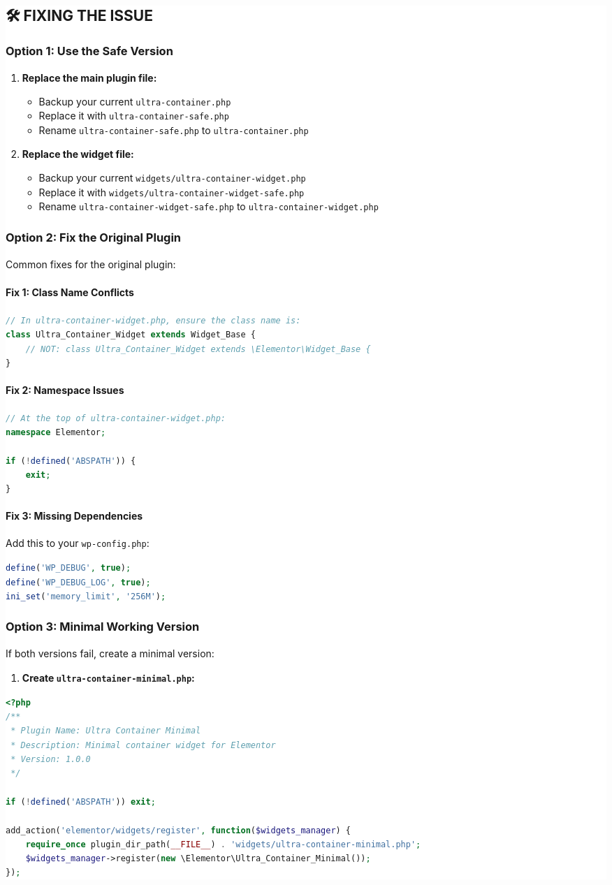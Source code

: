## 🛠️ FIXING THE ISSUE

### Option 1: Use the Safe Version
1. **Replace the main plugin file:**
   - Backup your current `ultra-container.php`
   - Replace it with `ultra-container-safe.php`
   - Rename `ultra-container-safe.php` to `ultra-container.php`

2. **Replace the widget file:**
   - Backup your current `widgets/ultra-container-widget.php`
   - Replace it with `widgets/ultra-container-widget-safe.php`
   - Rename `ultra-container-widget-safe.php` to `ultra-container-widget.php`

### Option 2: Fix the Original Plugin
Common fixes for the original plugin:

#### Fix 1: Class Name Conflicts
```php
// In ultra-container-widget.php, ensure the class name is:
class Ultra_Container_Widget extends Widget_Base {
    // NOT: class Ultra_Container_Widget extends \Elementor\Widget_Base {
}
```

#### Fix 2: Namespace Issues
```php
// At the top of ultra-container-widget.php:
namespace Elementor;

if (!defined('ABSPATH')) {
    exit;
}
```

#### Fix 3: Missing Dependencies
Add this to your `wp-config.php`:
```php
define('WP_DEBUG', true);
define('WP_DEBUG_LOG', true);
ini_set('memory_limit', '256M');
```

### Option 3: Minimal Working Version
If both versions fail, create a minimal version:

1. **Create `ultra-container-minimal.php`:**
```php
<?php
/**
 * Plugin Name: Ultra Container Minimal
 * Description: Minimal container widget for Elementor
 * Version: 1.0.0
 */

if (!defined('ABSPATH')) exit;

add_action('elementor/widgets/register', function($widgets_manager) {
    require_once plugin_dir_path(__FILE__) . 'widgets/ultra-container-minimal.php';
    $widgets_manager->register(new \Elementor\Ultra_Container_Minimal());
});
```
